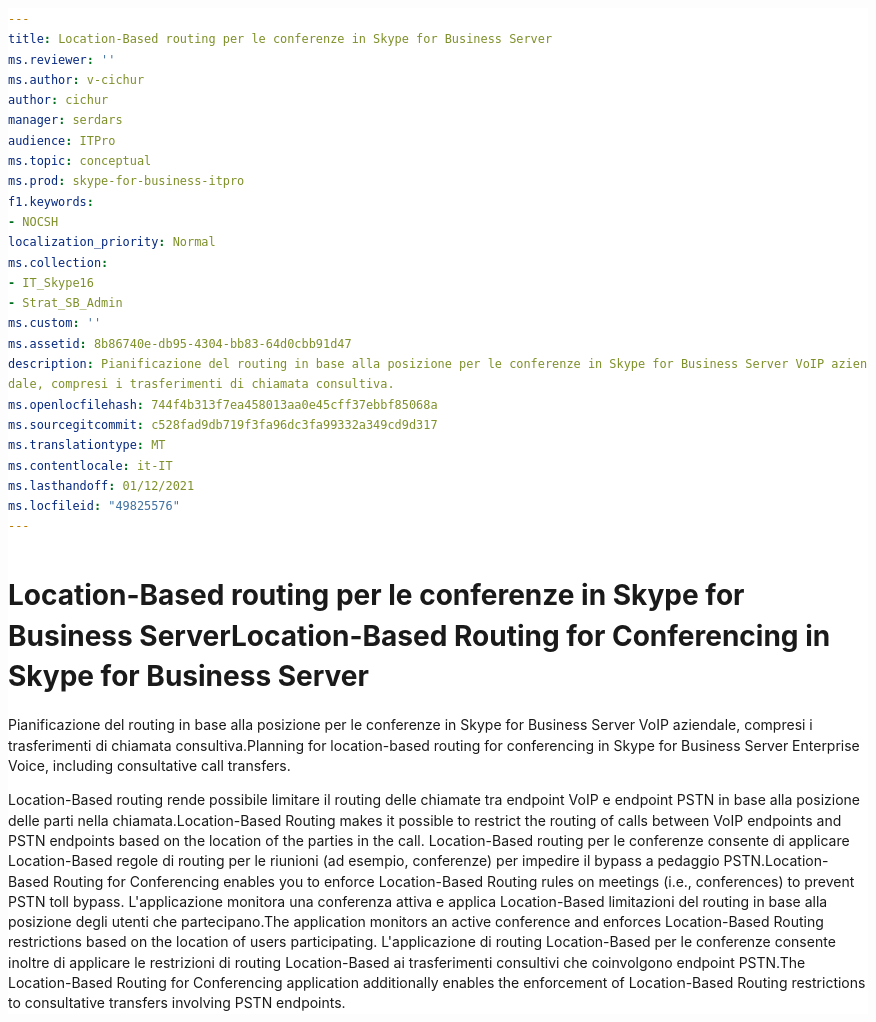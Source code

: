 ```yaml
---
title: Location-Based routing per le conferenze in Skype for Business Server
ms.reviewer: ''
ms.author: v-cichur
author: cichur
manager: serdars
audience: ITPro
ms.topic: conceptual
ms.prod: skype-for-business-itpro
f1.keywords:
- NOCSH
localization_priority: Normal
ms.collection:
- IT_Skype16
- Strat_SB_Admin
ms.custom: ''
ms.assetid: 8b86740e-db95-4304-bb83-64d0cbb91d47
description: Pianificazione del routing in base alla posizione per le conferenze in Skype for Business Server VoIP aziendale, compresi i trasferimenti di chiamata consultiva.
ms.openlocfilehash: 744f4b313f7ea458013aa0e45cff37ebbf85068a
ms.sourcegitcommit: c528fad9db719f3fa96dc3fa99332a349cd9d317
ms.translationtype: MT
ms.contentlocale: it-IT
ms.lasthandoff: 01/12/2021
ms.locfileid: "49825576"
---
```

# <a name="location-based-routing-for-conferencing-in-skype-for-business-server"></a><span data-ttu-id="8e8ba-103">Location-Based routing per le conferenze in Skype for Business Server</span><span class="sxs-lookup"><span data-stu-id="8e8ba-103">Location-Based Routing for Conferencing in Skype for Business Server</span></span>

<span data-ttu-id="8e8ba-104">Pianificazione del routing in base alla posizione per le conferenze in Skype for Business Server VoIP aziendale, compresi i trasferimenti di chiamata consultiva.</span><span class="sxs-lookup"><span data-stu-id="8e8ba-104">Planning for location-based routing for conferencing in Skype for Business Server Enterprise Voice, including consultative call transfers.</span></span>

<span data-ttu-id="8e8ba-105">Location-Based routing rende possibile limitare il routing delle chiamate tra endpoint VoIP e endpoint PSTN in base alla posizione delle parti nella chiamata.</span><span class="sxs-lookup"><span data-stu-id="8e8ba-105">Location-Based Routing makes it possible to restrict the routing of calls between VoIP endpoints and PSTN endpoints based on the location of the parties in the call.</span></span> <span data-ttu-id="8e8ba-106">Location-Based routing per le conferenze consente di applicare Location-Based regole di routing per le riunioni (ad esempio, conferenze) per impedire il bypass a pedaggio PSTN.</span><span class="sxs-lookup"><span data-stu-id="8e8ba-106">Location-Based Routing for Conferencing enables you to enforce Location-Based Routing rules on meetings (i.e., conferences) to prevent PSTN toll bypass.</span></span> <span data-ttu-id="8e8ba-107">L'applicazione monitora una conferenza attiva e applica Location-Based limitazioni del routing in base alla posizione degli utenti che partecipano.</span><span class="sxs-lookup"><span data-stu-id="8e8ba-107">The application monitors an active conference and enforces Location-Based Routing restrictions based on the location of users participating.</span></span> <span data-ttu-id="8e8ba-108">L'applicazione di routing Location-Based per le conferenze consente inoltre di applicare le restrizioni di routing Location-Based ai trasferimenti consultivi che coinvolgono endpoint PSTN.</span><span class="sxs-lookup"><span data-stu-id="8e8ba-108">The Location-Based Routing for Conferencing application additionally enables the enforcement of Location-Based Routing restrictions to consultative transfers involving PSTN endpoints.</span></span>
